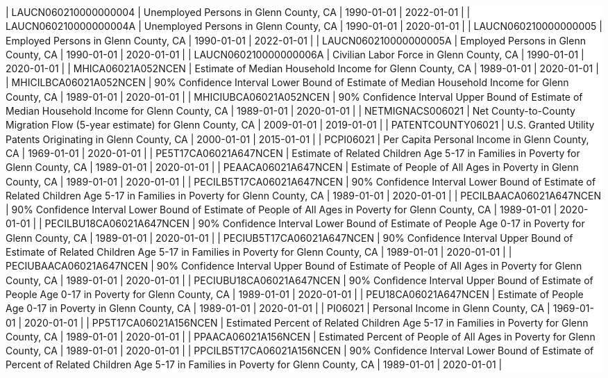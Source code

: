 | LAUCN060210000000004      | Unemployed Persons in Glenn County, CA                                                                                                                                    | 1990-01-01          | 2022-01-01        |
| LAUCN060210000000004A     | Unemployed Persons in Glenn County, CA                                                                                                                                    | 1990-01-01          | 2020-01-01        |
| LAUCN060210000000005      | Employed Persons in Glenn County, CA                                                                                                                                      | 1990-01-01          | 2022-01-01        |
| LAUCN060210000000005A     | Employed Persons in Glenn County, CA                                                                                                                                      | 1990-01-01          | 2020-01-01        |
| LAUCN060210000000006A     | Civilian Labor Force in Glenn County, CA                                                                                                                                  | 1990-01-01          | 2020-01-01        |
| MHICA06021A052NCEN        | Estimate of Median Household Income for Glenn County, CA                                                                                                                  | 1989-01-01          | 2020-01-01        |
| MHICILBCA06021A052NCEN    | 90% Confidence Interval Lower Bound of Estimate of Median Household Income for Glenn County, CA                                                                           | 1989-01-01          | 2020-01-01        |
| MHICIUBCA06021A052NCEN    | 90% Confidence Interval Upper Bound of Estimate of Median Household Income for Glenn County, CA                                                                           | 1989-01-01          | 2020-01-01        |
| NETMIGNACS006021          | Net County-to-County Migration Flow (5-year estimate) for Glenn County, CA                                                                                                | 2009-01-01          | 2019-01-01        |
| PATENTCOUNTY06021         | U.S. Granted Utility Patents Originating in Glenn County, CA                                                                                                              | 2000-01-01          | 2015-01-01        |
| PCPI06021                 | Per Capita Personal Income in Glenn County, CA                                                                                                                            | 1969-01-01          | 2020-01-01        |
| PE5T17CA06021A647NCEN     | Estimate of Related Children Age 5-17 in Families in Poverty for Glenn County, CA                                                                                         | 1989-01-01          | 2020-01-01        |
| PEAACA06021A647NCEN       | Estimate of People of All Ages in Poverty in Glenn County, CA                                                                                                             | 1989-01-01          | 2020-01-01        |
| PECILB5T17CA06021A647NCEN | 90% Confidence Interval Lower Bound of Estimate of Related Children Age 5-17 in Families in Poverty for Glenn County, CA                                                  | 1989-01-01          | 2020-01-01        |
| PECILBAACA06021A647NCEN   | 90% Confidence Interval Lower Bound of Estimate of People of All Ages in Poverty for Glenn County, CA                                                                     | 1989-01-01          | 2020-01-01        |
| PECILBU18CA06021A647NCEN  | 90% Confidence Interval Lower Bound of Estimate of People Age 0-17 in Poverty for Glenn County, CA                                                                        | 1989-01-01          | 2020-01-01        |
| PECIUB5T17CA06021A647NCEN | 90% Confidence Interval Upper Bound of Estimate of Related Children Age 5-17 in Families in Poverty for Glenn County, CA                                                  | 1989-01-01          | 2020-01-01        |
| PECIUBAACA06021A647NCEN   | 90% Confidence Interval Upper Bound of Estimate of People of All Ages in Poverty for Glenn County, CA                                                                     | 1989-01-01          | 2020-01-01        |
| PECIUBU18CA06021A647NCEN  | 90% Confidence Interval Upper Bound of Estimate of People Age 0-17 in Poverty for Glenn County, CA                                                                        | 1989-01-01          | 2020-01-01        |
| PEU18CA06021A647NCEN      | Estimate of People Age 0-17 in Poverty in Glenn County, CA                                                                                                                | 1989-01-01          | 2020-01-01        |
| PI06021                   | Personal Income in Glenn County, CA                                                                                                                                       | 1969-01-01          | 2020-01-01        |
| PP5T17CA06021A156NCEN     | Estimated Percent of Related Children Age 5-17 in Families in Poverty for Glenn County, CA                                                                                | 1989-01-01          | 2020-01-01        |
| PPAACA06021A156NCEN       | Estimated Percent of People of All Ages in Poverty for Glenn County, CA                                                                                                   | 1989-01-01          | 2020-01-01        |
| PPCILB5T17CA06021A156NCEN | 90% Confidence Interval Lower Bound of Estimate of Percent of Related Children Age 5-17 in Families in Poverty for Glenn County, CA                                       | 1989-01-01          | 2020-01-01        |